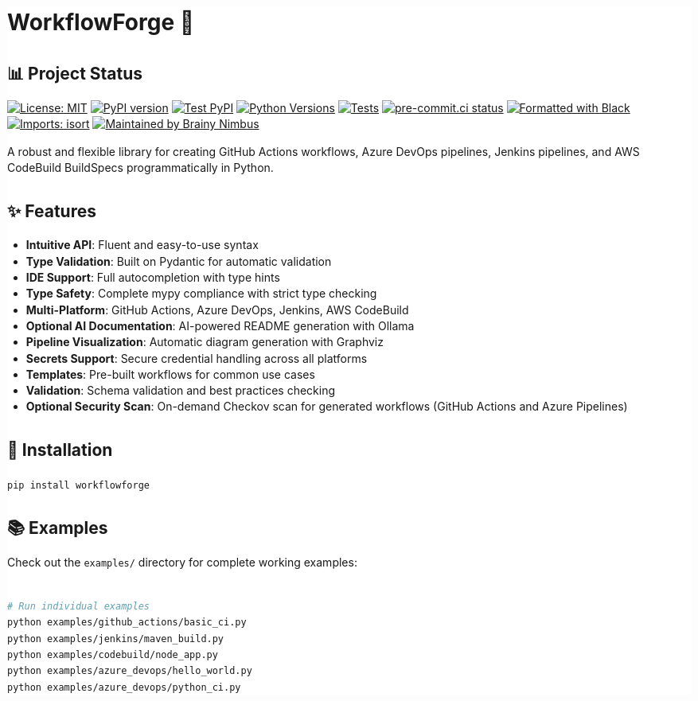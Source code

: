 # WorkflowForge 🔨

## 📊 Project Status

[![License: MIT][license-badge]][license-url]
[![PyPI version][pypi-badge]][pypi-url]
[![Test PyPI][testpypi-badge]][testpypi-url]
[![Python Versions][python-versions-badge]][python-versions-url]
[![Tests][tests-badge]][tests-url]
[![pre-commit.ci status][precommit-badge]][precommit-url]
[![Formatted with Black][black-badge]][black-url]
[![Imports: isort][isort-badge]][isort-url]
[![Maintained by Brainy Nimbus][maintained-badge]][maintained-url]

A robust and flexible library for creating GitHub Actions workflows, Azure DevOps pipelines, Jenkins pipelines, and AWS CodeBuild BuildSpecs programmatically in Python.

## ✨ Features

- **Intuitive API**: Fluent and easy-to-use syntax
- **Type Validation**: Built on Pydantic for automatic validation
- **IDE Support**: Full autocompletion with type hints
- **Type Safety**: Complete mypy compliance with strict type checking
- **Multi-Platform**: GitHub Actions, Azure DevOps, Jenkins, AWS CodeBuild
- **Optional AI Documentation**: AI-powered README generation with Ollama
- **Pipeline Visualization**: Automatic diagram generation with Graphviz
- **Secrets Support**: Secure credential handling across all platforms
- **Templates**: Pre-built workflows for common use cases
- **Validation**: Schema validation and best practices checking
- **Optional Security Scan**: On-demand Checkov scan for generated workflows (GitHub Actions and Azure Pipelines)

## 🚀 Installation

```bash
pip install workflowforge
```

## 📚 Examples

Check out the `examples/` directory for complete working examples:

```bash

# Run individual examples
python examples/github_actions/basic_ci.py
python examples/jenkins/maven_build.py
python examples/codebuild/node_app.py
python examples/azure_devops/hello_world.py
python examples/azure_devops/python_ci.py
```


[black-badge]: https://img.shields.io/badge/code%20style-black-000000.svg
[black-url]: https://github.com/psf/black
[isort-badge]: https://img.shields.io/badge/%20imports-isort-%231674b1?style=flat&labelColor=ef8336
[isort-url]: https://pycqa.github.io/isort/
[license-badge]: https://img.shields.io/badge/License-MIT-yellow.svg
[license-url]: https://opensource.org/licenses/MIT
[maintained-badge]: https://img.shields.io/badge/maintained%20by-Brainy%20Nimbus-8A2BE2?style=flat
[maintained-url]: https://brainynimbus.io/
[precommit-badge]: https://results.pre-commit.ci/badge/github/brainynimbus/workflowforge/main.svg
[precommit-url]: https://results.pre-commit.ci/latest/github/brainynimbus/workflowforge/main
[pypi-badge]: https://badge.fury.io/py/workflowforge.svg
[pypi-url]: https://badge.fury.io/py/workflowforge
[python-versions-badge]: https://img.shields.io/badge/python-3.11%20%7C%203.12%20%7C%203.13-blue
[python-versions-url]: https://www.python.org/
[testpypi-badge]: https://img.shields.io/badge/Test%20PyPI-published-green
[testpypi-url]: https://test.pypi.org/project/workflowforge/
[tests-badge]: https://github.com/brainynimbus/workflowforge/workflows/Publish%20WorkflowForge%20to%20PyPI/badge.svg
[tests-url]: https://github.com/brainynimbus/workflowforge/actions